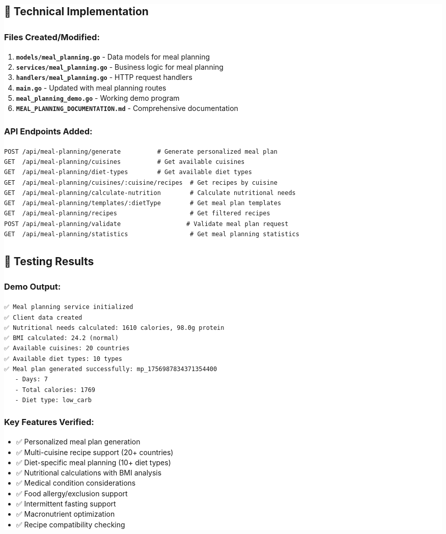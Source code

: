 ## 🔧 **Technical Implementation**

### **Files Created/Modified:**
1. **`models/meal_planning.go`** - Data models for meal planning
2. **`services/meal_planning.go`** - Business logic for meal planning
3. **`handlers/meal_planning.go`** - HTTP request handlers
4. **`main.go`** - Updated with meal planning routes
5. **`meal_planning_demo.go`** - Working demo program
6. **`MEAL_PLANNING_DOCUMENTATION.md`** - Comprehensive documentation

### **API Endpoints Added:**
```
POST /api/meal-planning/generate          # Generate personalized meal plan
GET  /api/meal-planning/cuisines          # Get available cuisines
GET  /api/meal-planning/diet-types        # Get available diet types
GET  /api/meal-planning/cuisines/:cuisine/recipes  # Get recipes by cuisine
GET  /api/meal-planning/calculate-nutrition        # Calculate nutritional needs
GET  /api/meal-planning/templates/:dietType        # Get meal plan templates
GET  /api/meal-planning/recipes                    # Get filtered recipes
POST /api/meal-planning/validate                  # Validate meal plan request
GET  /api/meal-planning/statistics                 # Get meal planning statistics
```

## 🧪 **Testing Results**

### **Demo Output:**
```
✅ Meal planning service initialized
✅ Client data created
✅ Nutritional needs calculated: 1610 calories, 98.0g protein
✅ BMI calculated: 24.2 (normal)
✅ Available cuisines: 20 countries
✅ Available diet types: 10 types
✅ Meal plan generated successfully: mp_1756987834371354400
   - Days: 7
   - Total calories: 1769
   - Diet type: low_carb
```

### **Key Features Verified:**
- ✅ Personalized meal plan generation
- ✅ Multi-cuisine recipe support (20+ countries)
- ✅ Diet-specific meal planning (10+ diet types)
- ✅ Nutritional calculations with BMI analysis
- ✅ Medical condition considerations
- ✅ Food allergy/exclusion support
- ✅ Intermittent fasting support
- ✅ Macronutrient optimization
- ✅ Recipe compatibility checking
